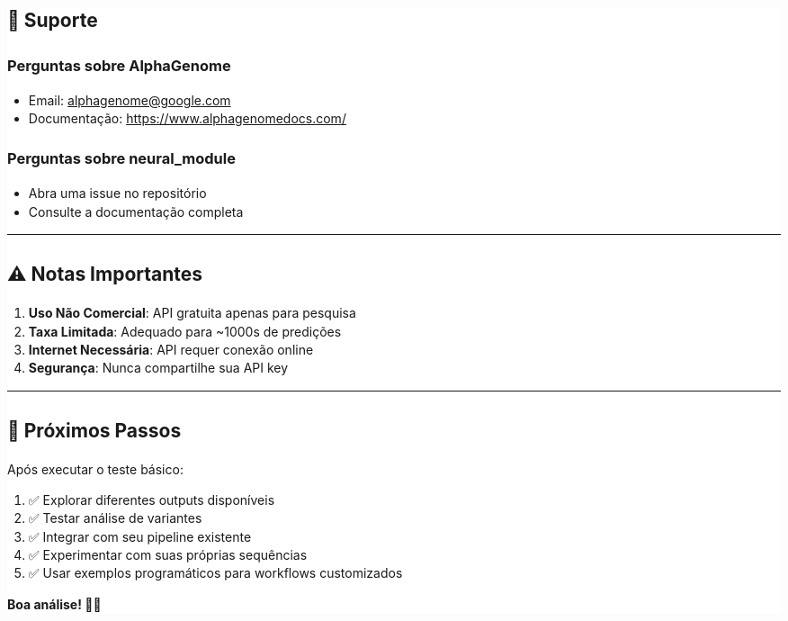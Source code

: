 ## 💬 Suporte

### Perguntas sobre AlphaGenome
- Email: alphagenome@google.com
- Documentação: https://www.alphagenomedocs.com/

### Perguntas sobre neural_module
- Abra uma issue no repositório
- Consulte a documentação completa

---

## ⚠️ Notas Importantes

1. **Uso Não Comercial**: API gratuita apenas para pesquisa
2. **Taxa Limitada**: Adequado para ~1000s de predições
3. **Internet Necessária**: API requer conexão online
4. **Segurança**: Nunca compartilhe sua API key

---

## 🎯 Próximos Passos

Após executar o teste básico:

1. ✅ Explorar diferentes outputs disponíveis
2. ✅ Testar análise de variantes
3. ✅ Integrar com seu pipeline existente
4. ✅ Experimentar com suas próprias sequências
5. ✅ Usar exemplos programáticos para workflows customizados

**Boa análise! 🧬🚀**

